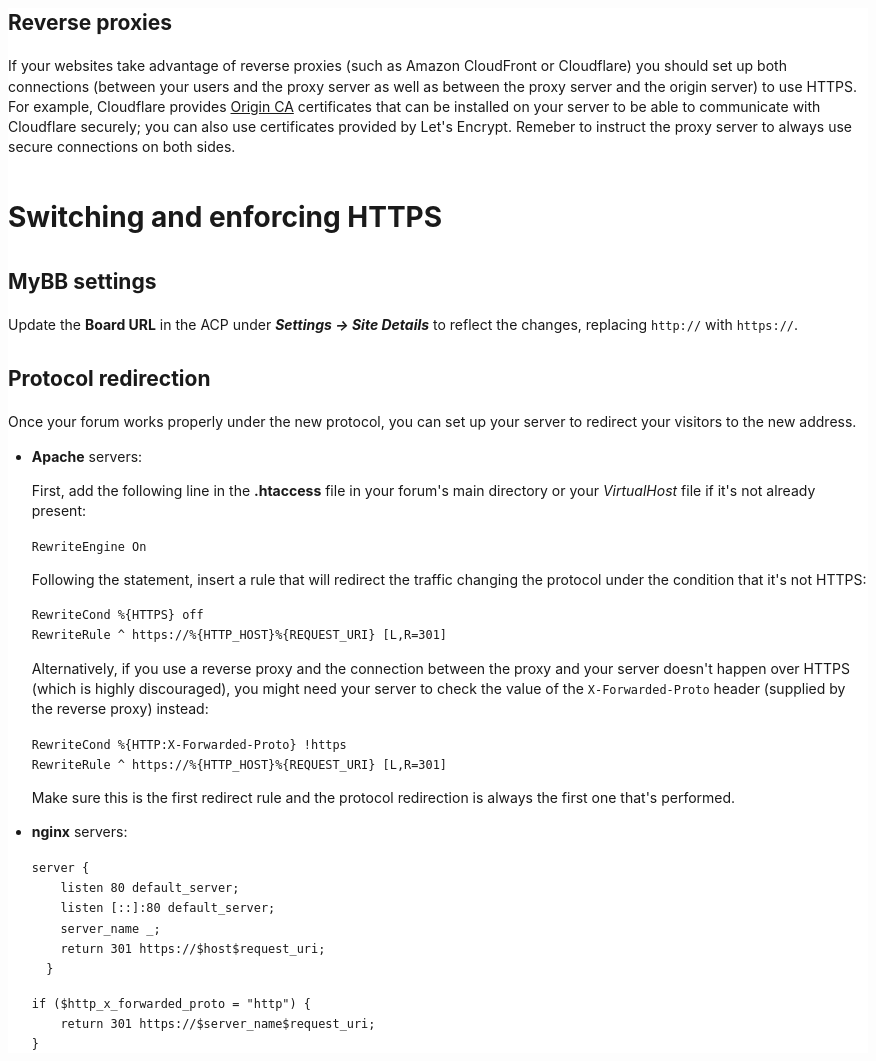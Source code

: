 ## Reverse proxies
If your websites take advantage of reverse proxies (such as Amazon CloudFront or Cloudflare) you should set up both connections (between your users and the proxy server as well as between the proxy server and the origin server) to use HTTPS. For example, Cloudflare provides <a href="https://blog.cloudflare.com/cloudflare-ca-encryption-origin/">Origin CA</a> certificates that can be installed on your server to be able to communicate with Cloudflare securely; you can also use certificates provided by Let's Encrypt. Remeber to instruct the proxy server to always use secure connections on both sides.

# Switching and enforcing HTTPS

## MyBB settings
Update the <strong>Board URL</strong> in the ACP under <strong><i>Settings &rarr; Site Details</i></strong> to reflect the changes, replacing `http://` with `https://`.

## Protocol redirection
Once your forum works properly under the new protocol, you can set up your server to redirect your visitors to the new address.

- <strong>Apache</strong> servers:

  First, add the following line in the <strong>.htaccess</strong> file in your forum's main directory or your <i>VirtualHost</i> file if it's not already present:

  ```
  RewriteEngine On
  ```

  Following the statement, insert a rule that will redirect the traffic changing the protocol under the condition that it's not HTTPS:

  ```
  RewriteCond %{HTTPS} off
  RewriteRule ^ https://%{HTTP_HOST}%{REQUEST_URI} [L,R=301]
  ```

  Alternatively, if you use a reverse proxy and the connection between the proxy and your server doesn't happen over HTTPS (which is highly discouraged), you might need your server to check the value of the `X-Forwarded-Proto` header (supplied by the reverse proxy) instead:

  ```
  RewriteCond %{HTTP:X-Forwarded-Proto} !https
  RewriteRule ^ https://%{HTTP_HOST}%{REQUEST_URI} [L,R=301]
  ```

  Make sure this is the first redirect rule and the protocol redirection is always the first one that's performed.

- <strong>nginx</strong> servers:

  ```
  server {
      listen 80 default_server;
      listen [::]:80 default_server;
      server_name _;
      return 301 https://$host$request_uri;
    }
  ```
  ```
  if ($http_x_forwarded_proto = "http") {
      return 301 https://$server_name$request_uri;
  }
  ```
